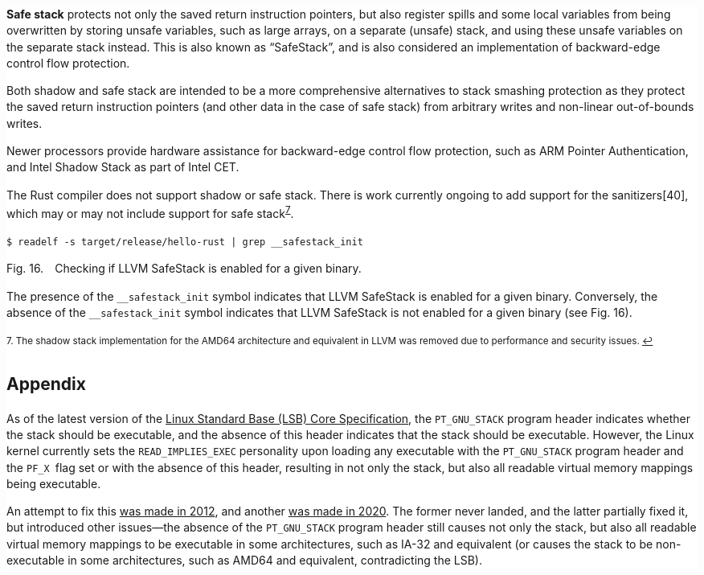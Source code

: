 **Safe stack** protects not only the saved return instruction pointers, but
also register spills and some local variables from being overwritten by
storing unsafe variables, such as large arrays, on a separate (unsafe)
stack, and using these unsafe variables on the separate stack instead. This
is also known as “SafeStack”, and is also considered an implementation of
backward-edge control flow protection.

Both shadow and safe stack are intended to be a more comprehensive
alternatives to stack smashing protection as they protect the saved return
instruction pointers (and other data in the case of safe stack) from
arbitrary writes and non-linear out-of-bounds writes.

Newer processors provide hardware assistance for backward-edge control flow
protection, such as ARM Pointer Authentication, and Intel Shadow Stack as
part of Intel CET.

The Rust compiler does not support shadow or safe stack. There is work
currently ongoing to add support for the sanitizers[40], which may or may
not include support for safe stack<sup id="fnref:7" role="doc-noteref"><a
href="#fn:7" class="footnote">7</a></sup>.

```text
$ readelf -s target/release/hello-rust | grep __safestack_init
```
Fig. 16. Checking if LLVM SafeStack is enabled for a given binary.

The presence of the `__safestack_init` symbol indicates that LLVM SafeStack
is enabled for a given binary. Conversely, the absence of the
`__safestack_init` symbol indicates that LLVM SafeStack is not enabled for a
given binary (see Fig. 16).

<small id="fn:7">7\. The shadow stack implementation for the AMD64
architecture and equivalent in LLVM was removed due to performance and
security issues. <a href="#fnref:7" class="reversefootnote"
role="doc-backlink">↩</a></small>


## Appendix

As of the latest version of the [Linux Standard Base (LSB) Core
Specification](https://refspecs.linuxfoundation.org/LSB_5.0.0/LSB-Core-generic/LSB-Core-generic/progheader.html),
the `PT_GNU_STACK` program header indicates whether the stack should be
executable, and the absence of this header indicates that the stack should
be executable. However, the Linux kernel currently sets the
`READ_IMPLIES_EXEC` personality upon loading any executable with the
`PT_GNU_STACK` program header and the `PF_X `flag set or with the absence of
this header, resulting in not only the stack, but also all readable virtual
memory mappings being executable.

An attempt to fix this [was made in
2012](https://lore.kernel.org/lkml/f298f914-2239-44e4-8aa1-a51282e7fac0@zmail15.collab.prod.int.phx2.redhat.com/),
and another [was made in
2020](https://lore.kernel.org/kernel-hardening/20200327064820.12602-1-keescook@chromium.org/).
The former never landed, and the latter partially fixed it, but introduced
other issues—the absence of the `PT_GNU_STACK` program header still causes
not only the stack, but also all readable virtual memory mappings to be
executable in some architectures, such as IA-32 and equivalent (or causes
the stack to be non-executable in some architectures, such as AMD64 and
equivalent, contradicting the LSB).
